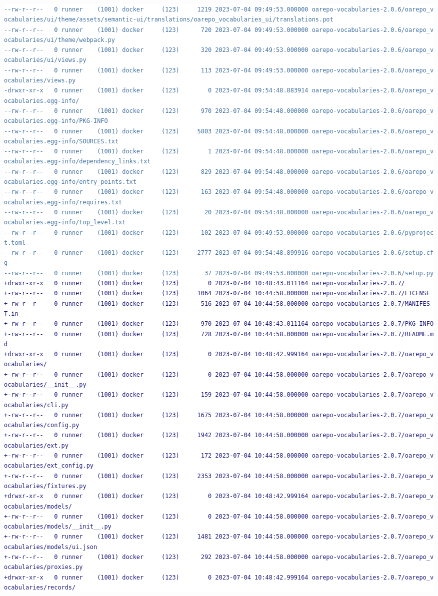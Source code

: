 ```diff
--rw-r--r--   0 runner    (1001) docker     (123)     1219 2023-07-04 09:49:53.000000 oarepo-vocabularies-2.0.6/oarepo_vocabularies/ui/theme/assets/semantic-ui/translations/oarepo_vocabularies_ui/translations.pot
--rw-r--r--   0 runner    (1001) docker     (123)      720 2023-07-04 09:49:53.000000 oarepo-vocabularies-2.0.6/oarepo_vocabularies/ui/theme/webpack.py
--rw-r--r--   0 runner    (1001) docker     (123)      320 2023-07-04 09:49:53.000000 oarepo-vocabularies-2.0.6/oarepo_vocabularies/ui/views.py
--rw-r--r--   0 runner    (1001) docker     (123)      113 2023-07-04 09:49:53.000000 oarepo-vocabularies-2.0.6/oarepo_vocabularies/views.py
-drwxr-xr-x   0 runner    (1001) docker     (123)        0 2023-07-04 09:54:48.883914 oarepo-vocabularies-2.0.6/oarepo_vocabularies.egg-info/
--rw-r--r--   0 runner    (1001) docker     (123)      970 2023-07-04 09:54:48.000000 oarepo-vocabularies-2.0.6/oarepo_vocabularies.egg-info/PKG-INFO
--rw-r--r--   0 runner    (1001) docker     (123)     5803 2023-07-04 09:54:48.000000 oarepo-vocabularies-2.0.6/oarepo_vocabularies.egg-info/SOURCES.txt
--rw-r--r--   0 runner    (1001) docker     (123)        1 2023-07-04 09:54:48.000000 oarepo-vocabularies-2.0.6/oarepo_vocabularies.egg-info/dependency_links.txt
--rw-r--r--   0 runner    (1001) docker     (123)      829 2023-07-04 09:54:48.000000 oarepo-vocabularies-2.0.6/oarepo_vocabularies.egg-info/entry_points.txt
--rw-r--r--   0 runner    (1001) docker     (123)      163 2023-07-04 09:54:48.000000 oarepo-vocabularies-2.0.6/oarepo_vocabularies.egg-info/requires.txt
--rw-r--r--   0 runner    (1001) docker     (123)       20 2023-07-04 09:54:48.000000 oarepo-vocabularies-2.0.6/oarepo_vocabularies.egg-info/top_level.txt
--rw-r--r--   0 runner    (1001) docker     (123)      102 2023-07-04 09:49:53.000000 oarepo-vocabularies-2.0.6/pyproject.toml
--rw-r--r--   0 runner    (1001) docker     (123)     2777 2023-07-04 09:54:48.899916 oarepo-vocabularies-2.0.6/setup.cfg
--rw-r--r--   0 runner    (1001) docker     (123)       37 2023-07-04 09:49:53.000000 oarepo-vocabularies-2.0.6/setup.py
+drwxr-xr-x   0 runner    (1001) docker     (123)        0 2023-07-04 10:48:43.011164 oarepo-vocabularies-2.0.7/
+-rw-r--r--   0 runner    (1001) docker     (123)     1064 2023-07-04 10:44:58.000000 oarepo-vocabularies-2.0.7/LICENSE
+-rw-r--r--   0 runner    (1001) docker     (123)      516 2023-07-04 10:44:58.000000 oarepo-vocabularies-2.0.7/MANIFEST.in
+-rw-r--r--   0 runner    (1001) docker     (123)      970 2023-07-04 10:48:43.011164 oarepo-vocabularies-2.0.7/PKG-INFO
+-rw-r--r--   0 runner    (1001) docker     (123)      728 2023-07-04 10:44:58.000000 oarepo-vocabularies-2.0.7/README.md
+drwxr-xr-x   0 runner    (1001) docker     (123)        0 2023-07-04 10:48:42.999164 oarepo-vocabularies-2.0.7/oarepo_vocabularies/
+-rw-r--r--   0 runner    (1001) docker     (123)        0 2023-07-04 10:44:58.000000 oarepo-vocabularies-2.0.7/oarepo_vocabularies/__init__.py
+-rw-r--r--   0 runner    (1001) docker     (123)      159 2023-07-04 10:44:58.000000 oarepo-vocabularies-2.0.7/oarepo_vocabularies/cli.py
+-rw-r--r--   0 runner    (1001) docker     (123)     1675 2023-07-04 10:44:58.000000 oarepo-vocabularies-2.0.7/oarepo_vocabularies/config.py
+-rw-r--r--   0 runner    (1001) docker     (123)     1942 2023-07-04 10:44:58.000000 oarepo-vocabularies-2.0.7/oarepo_vocabularies/ext.py
+-rw-r--r--   0 runner    (1001) docker     (123)      172 2023-07-04 10:44:58.000000 oarepo-vocabularies-2.0.7/oarepo_vocabularies/ext_config.py
+-rw-r--r--   0 runner    (1001) docker     (123)     2353 2023-07-04 10:44:58.000000 oarepo-vocabularies-2.0.7/oarepo_vocabularies/fixtures.py
+drwxr-xr-x   0 runner    (1001) docker     (123)        0 2023-07-04 10:48:42.999164 oarepo-vocabularies-2.0.7/oarepo_vocabularies/models/
+-rw-r--r--   0 runner    (1001) docker     (123)        0 2023-07-04 10:44:58.000000 oarepo-vocabularies-2.0.7/oarepo_vocabularies/models/__init__.py
+-rw-r--r--   0 runner    (1001) docker     (123)     1481 2023-07-04 10:44:58.000000 oarepo-vocabularies-2.0.7/oarepo_vocabularies/models/ui.json
+-rw-r--r--   0 runner    (1001) docker     (123)      292 2023-07-04 10:44:58.000000 oarepo-vocabularies-2.0.7/oarepo_vocabularies/proxies.py
+drwxr-xr-x   0 runner    (1001) docker     (123)        0 2023-07-04 10:48:42.999164 oarepo-vocabularies-2.0.7/oarepo_vocabularies/records/
```